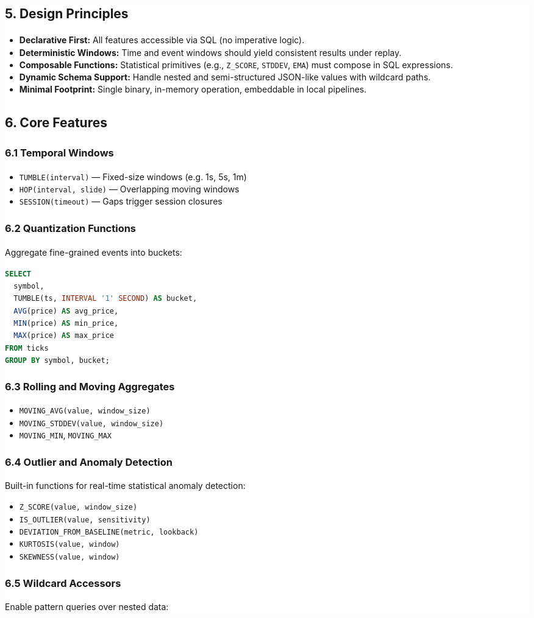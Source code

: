 ## 5. Design Principles

- **Declarative First:** All features accessible via SQL (no imperative logic).
- **Deterministic Windows:** Time and event windows should yield consistent results under replay.
- **Composable Functions:** Statistical primitives (e.g., `Z_SCORE`, `STDDEV`, `EMA`) must compose in SQL expressions.
- **Dynamic Schema Support:** Handle nested and semi-structured JSON-like values with wildcard paths.
- **Minimal Footprint:** Single binary, in-memory operation, embeddable in local pipelines.

## 6. Core Features

### 6.1 Temporal Windows

- `TUMBLE(interval)` — Fixed-size windows (e.g. 1s, 5s, 1m)
- `HOP(interval, slide)` — Overlapping moving windows
- `SESSION(timeout)` — Gaps trigger session closures

### 6.2 Quantization Functions

Aggregate fine-grained events into buckets:

```sql
SELECT
  symbol,
  TUMBLE(ts, INTERVAL '1' SECOND) AS bucket,
  AVG(price) AS avg_price,
  MIN(price) AS min_price,
  MAX(price) AS max_price
FROM ticks
GROUP BY symbol, bucket;
```

### 6.3 Rolling and Moving Aggregates

- `MOVING_AVG(value, window_size)`
- `MOVING_STDDEV(value, window_size)`
- `MOVING_MIN`, `MOVING_MAX`

### 6.4 Outlier and Anomaly Detection

Built-in functions for real-time statistical anomaly detection:

- `Z_SCORE(value, window_size)`
- `IS_OUTLIER(value, sensitivity)`
- `DEVIATION_FROM_BASELINE(metric, lookback)`
- `KURTOSIS(value, window)`
- `SKEWNESS(value, window)`

### 6.5 Wildcard Accessors

Enable pattern queries over nested data:
